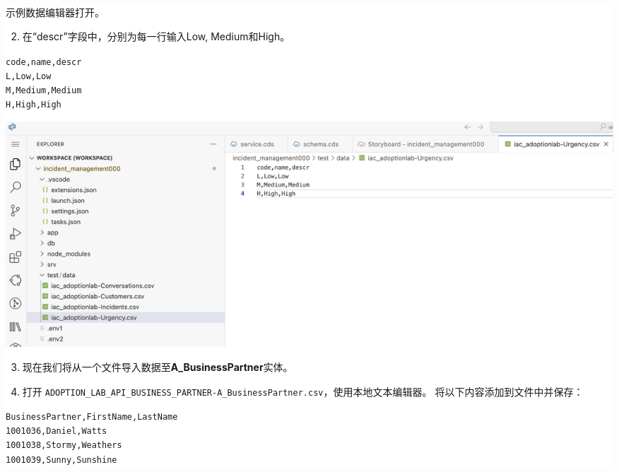 示例数据编辑器打开。

2. 在“descr”字段中，分别为每一行输入Low, Medium和High。

```
code,name,descr
L,Low,Low
M,Medium,Medium
H,High,High
```

![](vx_images/273317007786213.png)





3. 现在我们将从一个文件导入数据至**A_BusinessPartner**实体。

4. 打开 `ADOPTION_LAB_API_BUSINESS_PARTNER-A_BusinessPartner.csv`，使用本地文本编辑器。
将以下内容添加到文件中并保存：
```
BusinessPartner,FirstName,LastName
1001036,Daniel,Watts
1001038,Stormy,Weathers
1001039,Sunny,Sunshine
```
